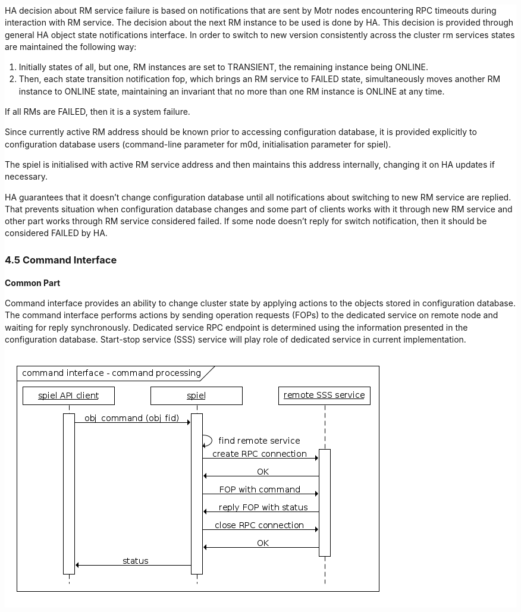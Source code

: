 HA decision about RM service failure is based on notifications that are sent by Motr nodes encountering RPC timeouts during interaction with RM service. The decision about the next RM instance to be used is done by HA. This decision is provided through general HA object state notifications interface. In order to switch to new version consistently across the cluster rm services states are maintained the following way:  

1.	Initially states of all, but one, RM instances are set to TRANSIENT, the remaining instance being ONLINE.  
2.	Then, each state transition notification fop, which brings an RM service to FAILED state, simultaneously moves another RM instance to ONLINE state, maintaining an invariant that no more than one RM instance is ONLINE at any time.  

If all RMs are FAILED, then it is a system failure.  

Since currently active RM address should be known prior to accessing configuration database, it is provided explicitly to configuration database users (command-line parameter for m0d, initialisation parameter for spiel).  

The spiel is initialised with active RM service address and then maintains this address internally, changing it on HA updates if necessary.  

HA guarantees that it doesn’t change configuration database until all notifications about switching to new RM service are replied. That prevents situation when configuration database changes and some part of clients works with it through new RM service and other part works through RM service considered failed. If some node doesn’t reply for switch notification, then it should be considered FAILED by HA.  

### 4.5 Command Interface  
**Common Part**  

Command interface provides an ability to change cluster state by applying actions to the objects stored in configuration database. The command interface performs actions by sending operation requests (FOPs) to the dedicated service on remote node and waiting for reply synchronously. Dedicated service RPC endpoint is determined using the information presented in the configuration database. Start-stop service (SSS) service will play role of dedicated service in current implementation.  

![image](./Images/SpielAPI11.png)  
